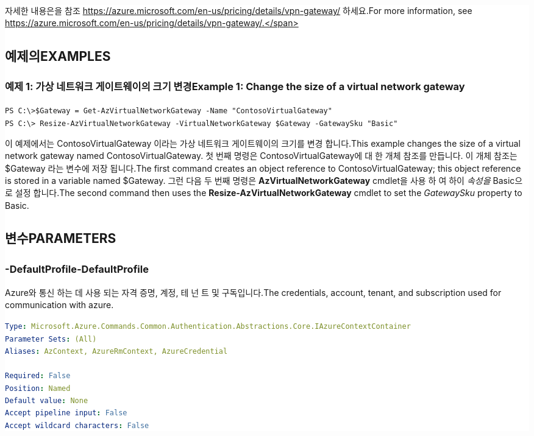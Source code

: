<span data-ttu-id="5f895-111">자세한 내용은을 참조 https://azure.microsoft.com/en-us/pricing/details/vpn-gateway/ 하세요.</span><span class="sxs-lookup"><span data-stu-id="5f895-111">For more information, see https://azure.microsoft.com/en-us/pricing/details/vpn-gateway/.</span></span>

## <span data-ttu-id="5f895-112">예제의</span><span class="sxs-lookup"><span data-stu-id="5f895-112">EXAMPLES</span></span>

### <span data-ttu-id="5f895-113">예제 1: 가상 네트워크 게이트웨이의 크기 변경</span><span class="sxs-lookup"><span data-stu-id="5f895-113">Example 1: Change the size of a virtual network gateway</span></span>
```
PS C:\>$Gateway = Get-AzVirtualNetworkGateway -Name "ContosoVirtualGateway"
PS C:\> Resize-AzVirtualNetworkGateway -VirtualNetworkGateway $Gateway -GatewaySku "Basic"
```

<span data-ttu-id="5f895-114">이 예제에서는 ContosoVirtualGateway 이라는 가상 네트워크 게이트웨이의 크기를 변경 합니다.</span><span class="sxs-lookup"><span data-stu-id="5f895-114">This example changes the size of a virtual network gateway named ContosoVirtualGateway.</span></span>
<span data-ttu-id="5f895-115">첫 번째 명령은 ContosoVirtualGateway에 대 한 개체 참조를 만듭니다. 이 개체 참조는 $Gateway 라는 변수에 저장 됩니다.</span><span class="sxs-lookup"><span data-stu-id="5f895-115">The first command creates an object reference to ContosoVirtualGateway; this object reference is stored in a variable named $Gateway.</span></span>
<span data-ttu-id="5f895-116">그런 다음 두 번째 명령은 **AzVirtualNetworkGateway** cmdlet을 사용 하 여 하이 *속성을* Basic으로 설정 합니다.</span><span class="sxs-lookup"><span data-stu-id="5f895-116">The second command then uses the **Resize-AzVirtualNetworkGateway** cmdlet to set the *GatewaySku* property to Basic.</span></span>

## <span data-ttu-id="5f895-117">변수</span><span class="sxs-lookup"><span data-stu-id="5f895-117">PARAMETERS</span></span>

### <span data-ttu-id="5f895-118">-DefaultProfile</span><span class="sxs-lookup"><span data-stu-id="5f895-118">-DefaultProfile</span></span>
<span data-ttu-id="5f895-119">Azure와 통신 하는 데 사용 되는 자격 증명, 계정, 테 넌 트 및 구독입니다.</span><span class="sxs-lookup"><span data-stu-id="5f895-119">The credentials, account, tenant, and subscription used for communication with azure.</span></span>

```yaml
Type: Microsoft.Azure.Commands.Common.Authentication.Abstractions.Core.IAzureContextContainer
Parameter Sets: (All)
Aliases: AzContext, AzureRmContext, AzureCredential

Required: False
Position: Named
Default value: None
Accept pipeline input: False
Accept wildcard characters: False
```

